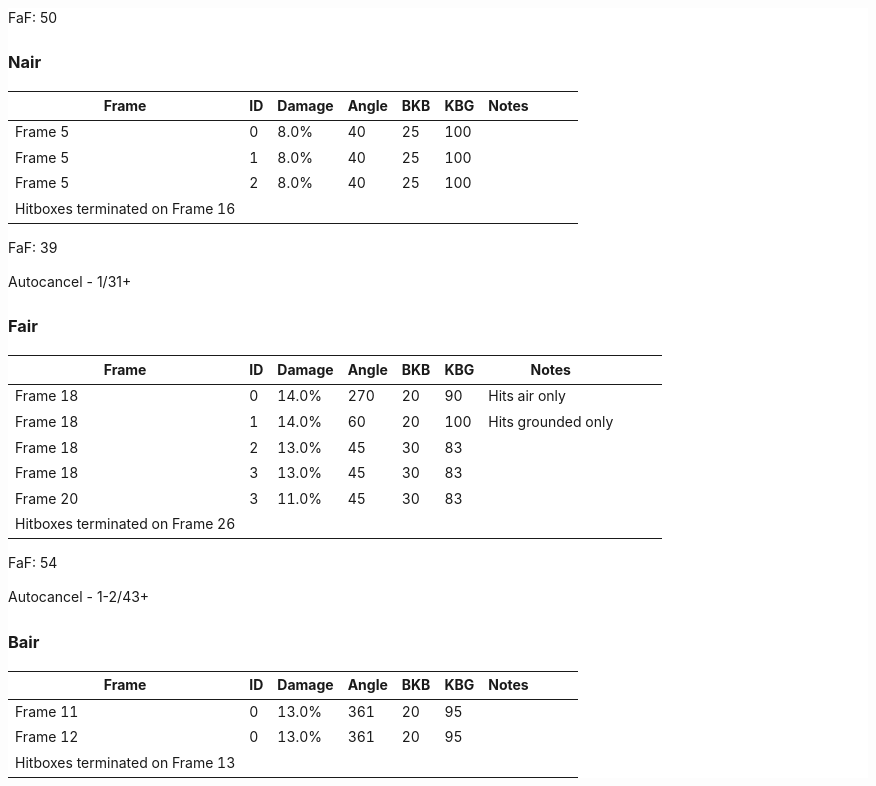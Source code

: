 
FaF: 50







### Nair
|Frame|ID|Damage|Angle|BKB|KBG|Notes| | | |
|-|-|-|-|-|-|-|-|-|-|
|Frame 5| 0| 8.0%| 40| 25| 100|
|Frame 5| 1| 8.0%| 40| 25| 100|
|Frame 5| 2| 8.0%| 40| 25| 100|
|Hitboxes terminated on Frame 16|


FaF: 39



Autocancel - 1/31+







### Fair
|Frame|ID|Damage|Angle|BKB|KBG|Notes| | | |
|-|-|-|-|-|-|-|-|-|-|
|Frame 18| 0| 14.0%| 270| 20| 90| Hits air only|
|Frame 18| 1| 14.0%| 60| 20| 100| Hits grounded only|
|Frame 18| 2| 13.0%| 45| 30| 83|
|Frame 18| 3| 13.0%| 45| 30| 83|
|Frame 20| 3| 11.0%| 45| 30| 83|
|Hitboxes terminated on Frame 26|


FaF: 54



Autocancel - 1-2/43+







### Bair
|Frame|ID|Damage|Angle|BKB|KBG|Notes| | | |
|-|-|-|-|-|-|-|-|-|-|
|Frame 11| 0| 13.0%| 361| 20| 95|
|Frame 12| 0| 13.0%| 361| 20| 95|
|Hitboxes terminated on Frame 13|
